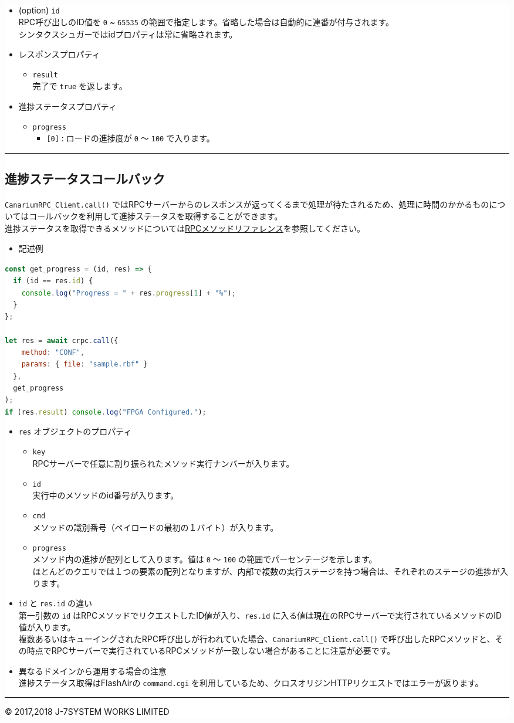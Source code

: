   - (option) `id`  
  RPC呼び出しのID値を `0` ~ `65535` の範囲で指定します。省略した場合は自動的に連番が付与されます。  
  シンタクスシュガーではidプロパティは常に省略されます。

- レスポンスプロパティ
  - `result`  
  完了で `true` を返します。

- 進捗ステータスプロパティ
  - `progress`  
    - `[0]` : ロードの進捗度が `0` ～ `100` で入ります。


---
進捗ステータスコールバック
------------------------

`CanariumRPC_Client.call()` ではRPCサーバーからのレスポンスが返ってくるまで処理が待たされるため、処理に時間のかかるものについてはコールバックを利用して進捗ステータスを取得することができます。  
進捗ステータスを取得できるメソッドについては[RPCメソッドリファレンス](#rpcメソッドリファレンス)を参照してください。  

- 記述例
```javascript
const get_progress = (id, res) => {
  if (id == res.id) {
    console.log("Progress = " + res.progress[1] + "%");
  }
};

let res = await crpc.call({
    method: "CONF",
    params: { file: "sample.rbf" }
  },
  get_progress
);
if (res.result) console.log("FPGA Configured.");
```

- `res` オブジェクトのプロパティ
  - `key`  
  RPCサーバーで任意に割り振られたメソッド実行ナンバーが入ります。 
 
  - `id`  
  実行中のメソッドのid番号が入ります。

  - `cmd`  
  メソッドの識別番号（ペイロードの最初の１バイト）が入ります。

  - `progress`  
  メソッド内の進捗が配列として入ります。値は `0` ～ `100` の範囲でパーセンテージを示します。    
  ほとんどのクエリでは１つの要素の配列となりますが、内部で複数の実行ステージを持つ場合は、それぞれのステージの進捗が入ります。

- `id` と `res.id` の違い  
第一引数の `id` はRPCメソッドでリクエストしたID値が入り、`res.id` に入る値は現在のRPCサーバーで実行されているメソッドのID値が入ります。  
複数あるいはキューイングされたRPC呼び出しが行われていた場合、`CanariumRPC_Client.call()` で呼び出したRPCメソッドと、その時点でRPCサーバーで実行されているRPCメソッドが一致しない場合があることに注意が必要です。

- 異なるドメインから運用する場合の注意  
進捗ステータス取得はFlashAirの `command.cgi` を利用しているため、クロスオリジンHTTPリクエストではエラーが返ります。


---

&copy; 2017,2018 J-7SYSTEM WORKS LIMITED
